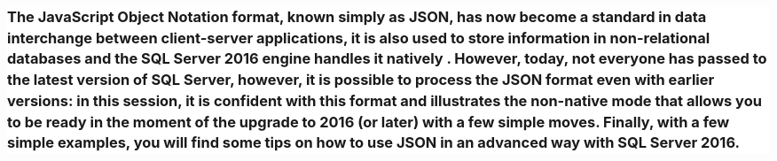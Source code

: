 ### The JavaScript Object Notation format, known simply as JSON, has now become a standard in data interchange between client-server applications, it is also used to store information in non-relational databases and the SQL Server 2016 engine handles it natively . However, today, not everyone has passed to the latest version of SQL Server, however, it is possible to process the JSON format even with earlier versions: in this session, it is confident with this format and illustrates the non-native mode that allows you to be ready in the moment of the upgrade to 2016 (or later) with a few simple moves. Finally, with a few simple examples, you will find some tips on how to use JSON in an advanced way with SQL Server 2016.

